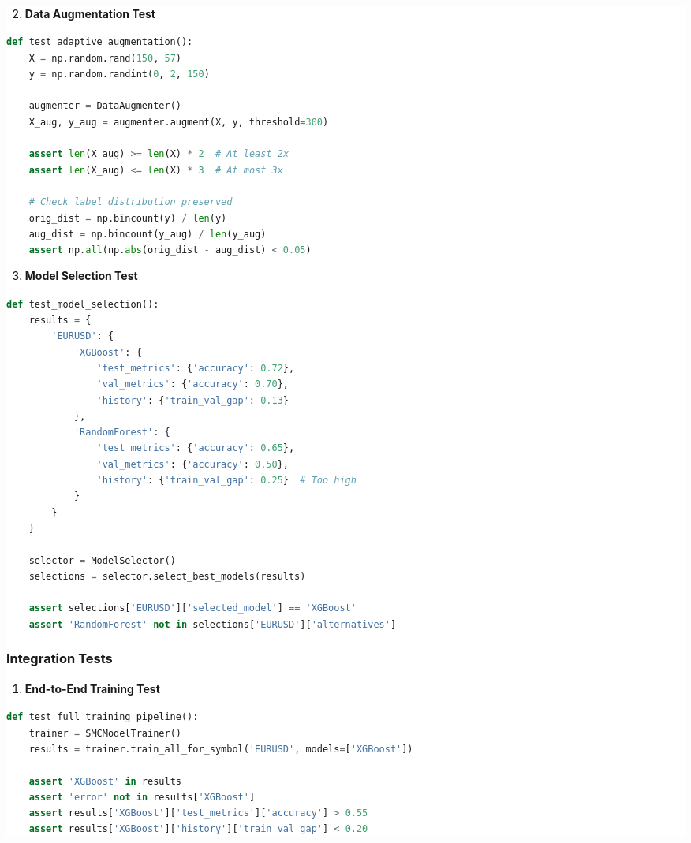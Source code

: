 2. **Data Augmentation Test**
```python
def test_adaptive_augmentation():
    X = np.random.rand(150, 57)
    y = np.random.randint(0, 2, 150)
    
    augmenter = DataAugmenter()
    X_aug, y_aug = augmenter.augment(X, y, threshold=300)
    
    assert len(X_aug) >= len(X) * 2  # At least 2x
    assert len(X_aug) <= len(X) * 3  # At most 3x
    
    # Check label distribution preserved
    orig_dist = np.bincount(y) / len(y)
    aug_dist = np.bincount(y_aug) / len(y_aug)
    assert np.all(np.abs(orig_dist - aug_dist) < 0.05)
```

3. **Model Selection Test**
```python
def test_model_selection():
    results = {
        'EURUSD': {
            'XGBoost': {
                'test_metrics': {'accuracy': 0.72},
                'val_metrics': {'accuracy': 0.70},
                'history': {'train_val_gap': 0.13}
            },
            'RandomForest': {
                'test_metrics': {'accuracy': 0.65},
                'val_metrics': {'accuracy': 0.50},
                'history': {'train_val_gap': 0.25}  # Too high
            }
        }
    }
    
    selector = ModelSelector()
    selections = selector.select_best_models(results)
    
    assert selections['EURUSD']['selected_model'] == 'XGBoost'
    assert 'RandomForest' not in selections['EURUSD']['alternatives']
```

### Integration Tests

1. **End-to-End Training Test**
```python
def test_full_training_pipeline():
    trainer = SMCModelTrainer()
    results = trainer.train_all_for_symbol('EURUSD', models=['XGBoost'])
    
    assert 'XGBoost' in results
    assert 'error' not in results['XGBoost']
    assert results['XGBoost']['test_metrics']['accuracy'] > 0.55
    assert results['XGBoost']['history']['train_val_gap'] < 0.20
```
